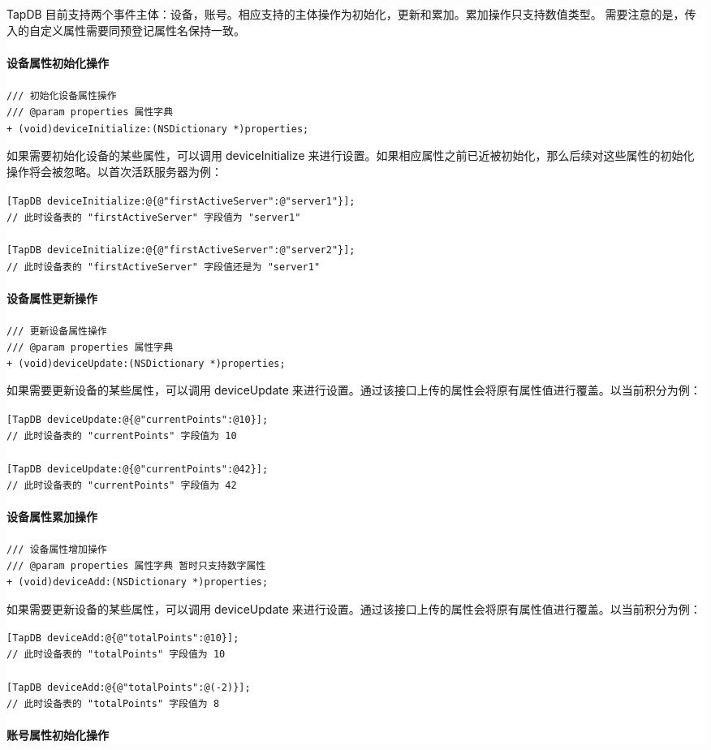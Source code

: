 TapDB 目前支持两个事件主体：设备，账号。相应支持的主体操作为初始化，更新和累加。累加操作只支持数值类型。
需要注意的是，传入的自定义属性需要同预登记属性名保持一致。

#### 设备属性初始化操作

```objc
/// 初始化设备属性操作
/// @param properties 属性字典
+ (void)deviceInitialize:(NSDictionary *)properties;
```

如果需要初始化设备的某些属性，可以调用 deviceInitialize 来进行设置。如果相应属性之前已近被初始化，那么后续对这些属性的初始化操作将会被忽略。以首次活跃服务器为例：

```objc
[TapDB deviceInitialize:@{@"firstActiveServer":@"server1"}];
// 此时设备表的 "firstActiveServer" 字段值为 "server1"

[TapDB deviceInitialize:@{@"firstActiveServer":@"server2"}];
// 此时设备表的 "firstActiveServer" 字段值还是为 "server1"
```

#### 设备属性更新操作

```objc
/// 更新设备属性操作
/// @param properties 属性字典
+ (void)deviceUpdate:(NSDictionary *)properties;
```

如果需要更新设备的某些属性，可以调用 deviceUpdate 来进行设置。通过该接口上传的属性会将原有属性值进行覆盖。以当前积分为例：

```objc
[TapDB deviceUpdate:@{@"currentPoints":@10}];
// 此时设备表的 "currentPoints" 字段值为 10

[TapDB deviceUpdate:@{@"currentPoints":@42}];
// 此时设备表的 "currentPoints" 字段值为 42
```

#### 设备属性累加操作

```objc
/// 设备属性增加操作
/// @param properties 属性字典 暂时只支持数字属性
+ (void)deviceAdd:(NSDictionary *)properties;
```

如果需要更新设备的某些属性，可以调用 deviceUpdate 来进行设置。通过该接口上传的属性会将原有属性值进行覆盖。以当前积分为例：

```objc
[TapDB deviceAdd:@{@"totalPoints":@10}];
// 此时设备表的 "totalPoints" 字段值为 10

[TapDB deviceAdd:@{@"totalPoints":@(-2)}];
// 此时设备表的 "totalPoints" 字段值为 8
```

#### 账号属性初始化操作
